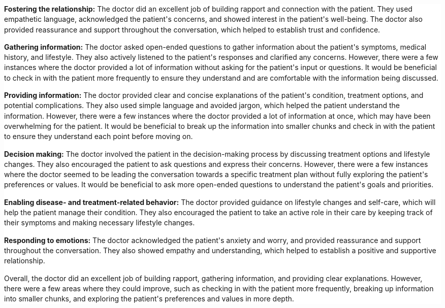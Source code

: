 **Fostering the relationship:** The doctor did an excellent job of building rapport and connection with the patient. They used empathetic language, acknowledged the patient's concerns, and showed interest in the patient's well-being. The doctor also provided reassurance and support throughout the conversation, which helped to establish trust and confidence.

**Gathering information:** The doctor asked open-ended questions to gather information about the patient's symptoms, medical history, and lifestyle. They also actively listened to the patient's responses and clarified any concerns. However, there were a few instances where the doctor provided a lot of information without asking for the patient's input or questions. It would be beneficial to check in with the patient more frequently to ensure they understand and are comfortable with the information being discussed.

**Providing information:** The doctor provided clear and concise explanations of the patient's condition, treatment options, and potential complications. They also used simple language and avoided jargon, which helped the patient understand the information. However, there were a few instances where the doctor provided a lot of information at once, which may have been overwhelming for the patient. It would be beneficial to break up the information into smaller chunks and check in with the patient to ensure they understand each point before moving on.

**Decision making:** The doctor involved the patient in the decision-making process by discussing treatment options and lifestyle changes. They also encouraged the patient to ask questions and express their concerns. However, there were a few instances where the doctor seemed to be leading the conversation towards a specific treatment plan without fully exploring the patient's preferences or values. It would be beneficial to ask more open-ended questions to understand the patient's goals and priorities.

**Enabling disease- and treatment-related behavior:** The doctor provided guidance on lifestyle changes and self-care, which will help the patient manage their condition. They also encouraged the patient to take an active role in their care by keeping track of their symptoms and making necessary lifestyle changes.

**Responding to emotions:** The doctor acknowledged the patient's anxiety and worry, and provided reassurance and support throughout the conversation. They also showed empathy and understanding, which helped to establish a positive and supportive relationship.

Overall, the doctor did an excellent job of building rapport, gathering information, and providing clear explanations. However, there were a few areas where they could improve, such as checking in with the patient more frequently, breaking up information into smaller chunks, and exploring the patient's preferences and values in more depth.


